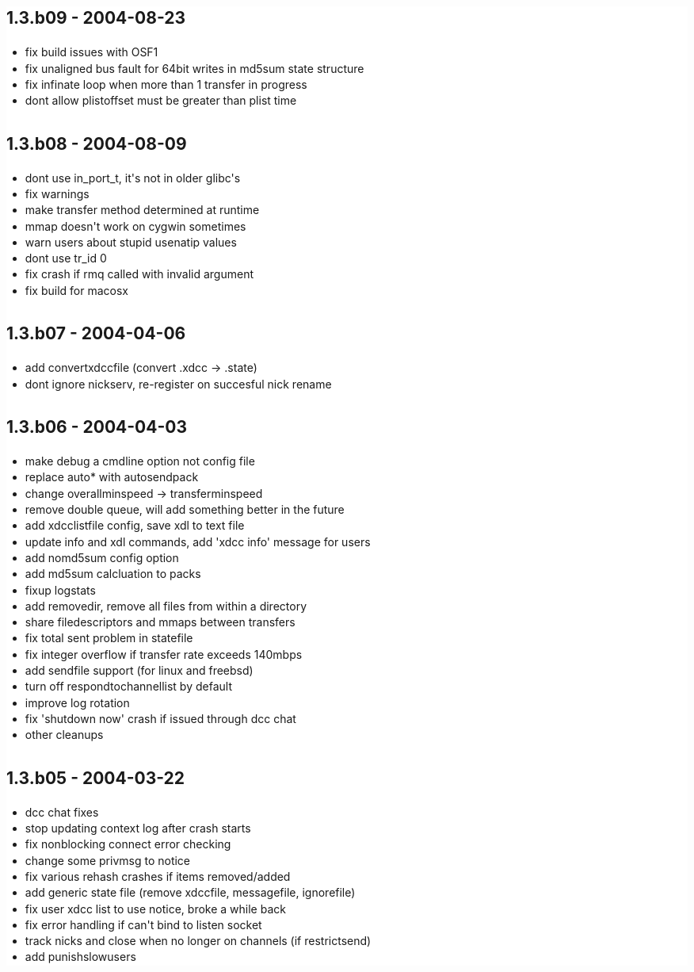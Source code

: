 ## 1.3.b09 - 2004-08-23

- fix build issues with OSF1
- fix unaligned bus fault for 64bit writes in md5sum state structure
- fix infinate loop when more than 1 transfer in progress
- dont allow plistoffset must be greater than plist time

## 1.3.b08 - 2004-08-09

- dont use in_port_t, it's not in older glibc's
- fix warnings
- make transfer method determined at runtime
- mmap doesn't work on cygwin sometimes
- warn users about stupid usenatip values
- dont use tr_id 0
- fix crash if rmq called with invalid argument
- fix build for macosx

## 1.3.b07 - 2004-04-06

- add convertxdccfile (convert .xdcc -> .state)
- dont ignore nickserv, re-register on succesful nick rename

## 1.3.b06 - 2004-04-03

- make debug a cmdline option not config file
- replace auto* with autosendpack
- change overallminspeed -> transferminspeed
- remove double queue, will add something better in the future
- add xdcclistfile config, save xdl to text file
- update info and xdl commands, add 'xdcc info' message for users
- add nomd5sum config option
- add md5sum calcluation to packs
- fixup logstats
- add removedir, remove all files from within a directory
- share filedescriptors and mmaps between transfers
- fix total sent problem in statefile
- fix integer overflow if transfer rate exceeds 140mbps
- add sendfile support (for linux and freebsd)
- turn off respondtochannellist by default
- improve log rotation
- fix 'shutdown now' crash if issued through dcc chat
- other cleanups

## 1.3.b05 - 2004-03-22

- dcc chat fixes
- stop updating context log after crash starts
- fix nonblocking connect error checking
- change some privmsg to notice
- fix various rehash crashes if items removed/added
- add generic state file (remove xdccfile, messagefile, ignorefile)
- fix user xdcc list to use notice, broke a while back
- fix error handling if can't bind to listen socket
- track nicks and close when no longer on channels (if restrictsend)
- add punishslowusers
